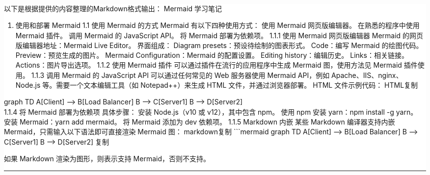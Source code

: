 以下是根据提供的内容整理的Markdown格式输出：
Mermaid 学习笔记
1. 使用和部署 Mermaid
1.1 使用 Mermaid 的方式
Mermaid 有以下四种使用方式：
使用 Mermaid 网页版编辑器。
在熟悉的程序中使用 Mermaid 插件。
调用 Mermaid 的 JavaScript API。
将 Mermaid 部署为依赖项。
1.1.1 使用 Mermaid 网页版编辑器
Mermaid 的网页版编辑器地址：Mermaid Live Editor。
界面组成：
Diagram presets：预设待绘制的图表形式。
Code：编写 Mermaid 的绘图代码。
Preview：预览生成的图片。
Mermaid Configuration：Mermaid 的配置设置。
Editing history：编辑历史。
Links：相关链接。
Actions：图片导出选项。
1.1.2 使用 Mermaid 插件
可以通过插件在流行的应用程序中生成 Mermaid 图，使用方法见 Mermaid 插件使用。
1.1.3 调用 Mermaid 的 JavaScript API
可以通过任何常见的 Web 服务器使用 Mermaid API，例如 Apache、IIS、nginx、Node.js 等。需要一个文本编辑工具（如 Notepad++）来生成 HTML 文件，并通过浏览器部署。
HTML 文件示例代码：
HTML复制
<!DOCTYPE html>
<html lang="en">
<head>
    <meta charset="UTF-8">
    <title>Mermaid Diagram</title>
    <script src="https://cdn.jsdelivr.net/npm/mermaid/dist/mermaid.min.js"></script>
</head>
<body>
    <div class="mermaid">
        graph TD
        A[Client] --> B[Load Balancer]
        B --> C[Server1]
        B --> D[Server2]
    </div>
    <script>
        mermaid.initialize({ startOnLoad: true });
    </script>
</body>
</html>
1.1.4 将 Mermaid 部署为依赖项
具体步骤：
安装 Node.js（v10 或 v12），其中包含 npm。
使用 npm 安装 yarn：npm install -g yarn。
安装 Mermaid：yarn add mermaid。
将 Mermaid 添加为 dev 依赖项。
1.1.5 Markdown 内嵌
某些 Markdown 编译器支持内嵌 Mermaid，只需输入以下语法即可直接渲染 Mermaid 图：
markdown复制
```mermaid
graph TD
A[Client] --> B[Load Balancer]
B --> C[Server1]
B --> D[Server2]
复制

如果 Markdown 渲染为图形，则表示支持 Mermaid，否则不支持。

---
```